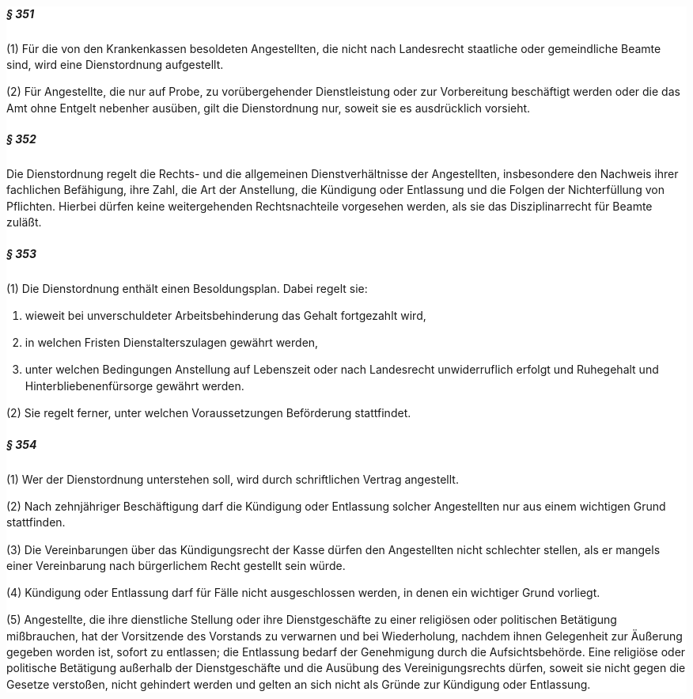 
##### § 351

(1) Für die von den Krankenkassen besoldeten Angestellten, die nicht
nach Landesrecht staatliche oder gemeindliche Beamte sind, wird eine
Dienstordnung aufgestellt.

(2) Für Angestellte, die nur auf Probe, zu vorübergehender
Dienstleistung oder zur Vorbereitung beschäftigt werden oder die das
Amt ohne Entgelt nebenher ausüben, gilt die Dienstordnung nur, soweit
sie es ausdrücklich vorsieht.


##### § 352

Die Dienstordnung regelt die Rechts- und die allgemeinen
Dienstverhältnisse der Angestellten, insbesondere den Nachweis ihrer
fachlichen Befähigung, ihre Zahl, die Art der Anstellung, die
Kündigung oder Entlassung und die Folgen der Nichterfüllung von
Pflichten. Hierbei dürfen keine weitergehenden Rechtsnachteile
vorgesehen werden, als sie das Disziplinarrecht für Beamte zuläßt.


##### § 353

(1) Die Dienstordnung enthält einen Besoldungsplan. Dabei regelt sie:

1.  wieweit bei unverschuldeter Arbeitsbehinderung das Gehalt fortgezahlt
    wird,


2.  in welchen Fristen Dienstalterszulagen gewährt werden,


3.  unter welchen Bedingungen Anstellung auf Lebenszeit oder nach
    Landesrecht unwiderruflich erfolgt und Ruhegehalt und
    Hinterbliebenenfürsorge gewährt werden.




(2) Sie regelt ferner, unter welchen Voraussetzungen Beförderung
stattfindet.


##### § 354

(1) Wer der Dienstordnung unterstehen soll, wird durch schriftlichen
Vertrag angestellt.

(2) Nach zehnjähriger Beschäftigung darf die Kündigung oder Entlassung
solcher Angestellten nur aus einem wichtigen Grund stattfinden.

(3) Die Vereinbarungen über das Kündigungsrecht der Kasse dürfen den
Angestellten nicht schlechter stellen, als er mangels einer
Vereinbarung nach bürgerlichem Recht gestellt sein würde.

(4) Kündigung oder Entlassung darf für Fälle nicht ausgeschlossen
werden, in denen ein wichtiger Grund vorliegt.

(5) Angestellte, die ihre dienstliche Stellung oder ihre
Dienstgeschäfte zu einer religiösen oder politischen Betätigung
mißbrauchen, hat der Vorsitzende des Vorstands zu verwarnen und bei
Wiederholung, nachdem ihnen Gelegenheit zur Äußerung gegeben worden
ist, sofort zu entlassen; die Entlassung bedarf der Genehmigung durch
die Aufsichtsbehörde. Eine religiöse oder politische Betätigung
außerhalb der Dienstgeschäfte und die Ausübung des Vereinigungsrechts
dürfen, soweit sie nicht gegen die Gesetze verstoßen, nicht gehindert
werden und gelten an sich nicht als Gründe zur Kündigung oder
Entlassung.
